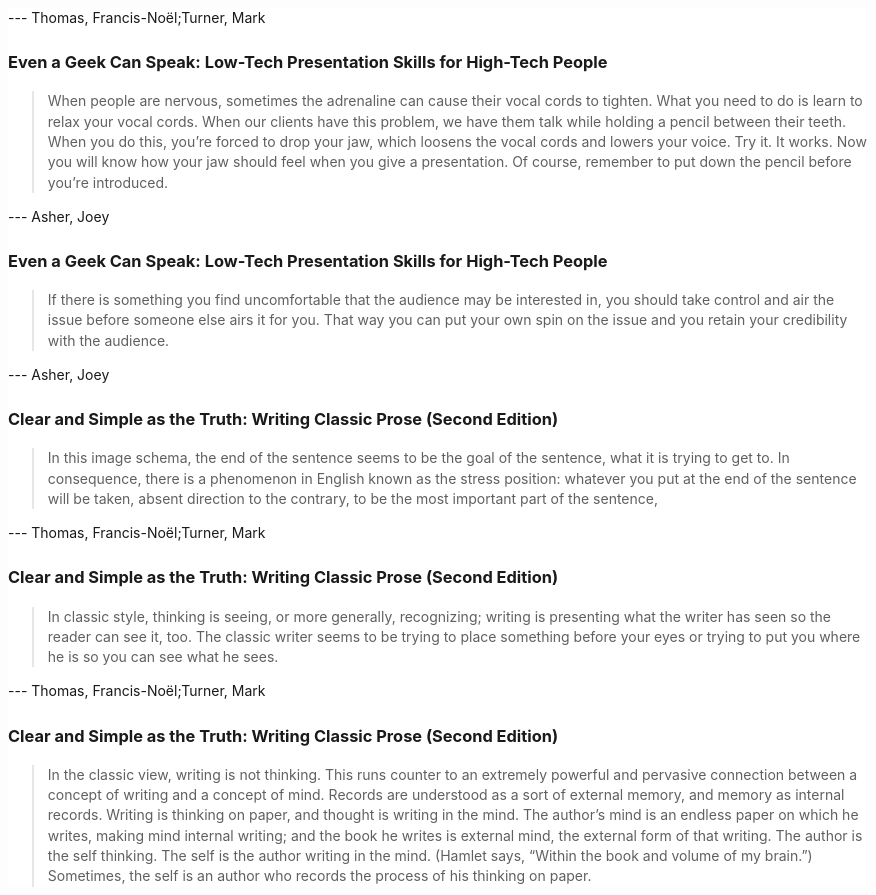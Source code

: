  --- Thomas, Francis-Noël;Turner, Mark

### Even a Geek Can Speak: Low-Tech Presentation Skills for High-Tech People

> When people are nervous, sometimes the adrenaline can cause their
> vocal cords to tighten. What you need to do is learn to relax your
> vocal cords. When our clients have this problem, we have them talk
> while holding a pencil between their teeth. When you do this, you’re
> forced to drop your jaw, which loosens the vocal cords and lowers your
> voice. Try it. It works. Now you will know how your jaw should feel
> when you give a presentation. Of course, remember to put down the
> pencil before you’re introduced.

 --- Asher, Joey

### Even a Geek Can Speak: Low-Tech Presentation Skills for High-Tech People

> If there is something you find uncomfortable that the audience may be
> interested in, you should take control and air the issue before
> someone else airs it for you. That way you can put your own spin on
> the issue and you retain your credibility with the audience.

 --- Asher, Joey

### Clear and Simple as the Truth: Writing Classic Prose (Second Edition)

> In this image schema, the end of the sentence seems to be the goal of
> the sentence, what it is trying to get to. In consequence, there is a
> phenomenon in English known as the stress position: whatever you put
> at the end of the sentence will be taken, absent direction to the
> contrary, to be the most important part of the sentence,

 --- Thomas, Francis-Noël;Turner, Mark

### Clear and Simple as the Truth: Writing Classic Prose (Second Edition)

> In classic style, thinking is seeing, or more generally, recognizing;
> writing is presenting what the writer has seen so the reader can see
> it, too. The classic writer seems to be trying to place something
> before your eyes or trying to put you where he is so you can see what
> he sees.

 --- Thomas, Francis-Noël;Turner, Mark

### Clear and Simple as the Truth: Writing Classic Prose (Second Edition)

> In the classic view, writing is not thinking. This runs counter to an
> extremely powerful and pervasive connection between a concept of
> writing and a concept of mind. Records are understood as a sort of
> external memory, and memory as internal records. Writing is thinking
> on paper, and thought is writing in the mind. The author’s mind is an
> endless paper on which he writes, making mind internal writing; and
> the book he writes is external mind, the external form of that
> writing. The author is the self thinking. The self is the author
> writing in the mind. (Hamlet says, “Within the book and volume of my
> brain.”) Sometimes, the self is an author who records the process of
> his thinking on paper.
